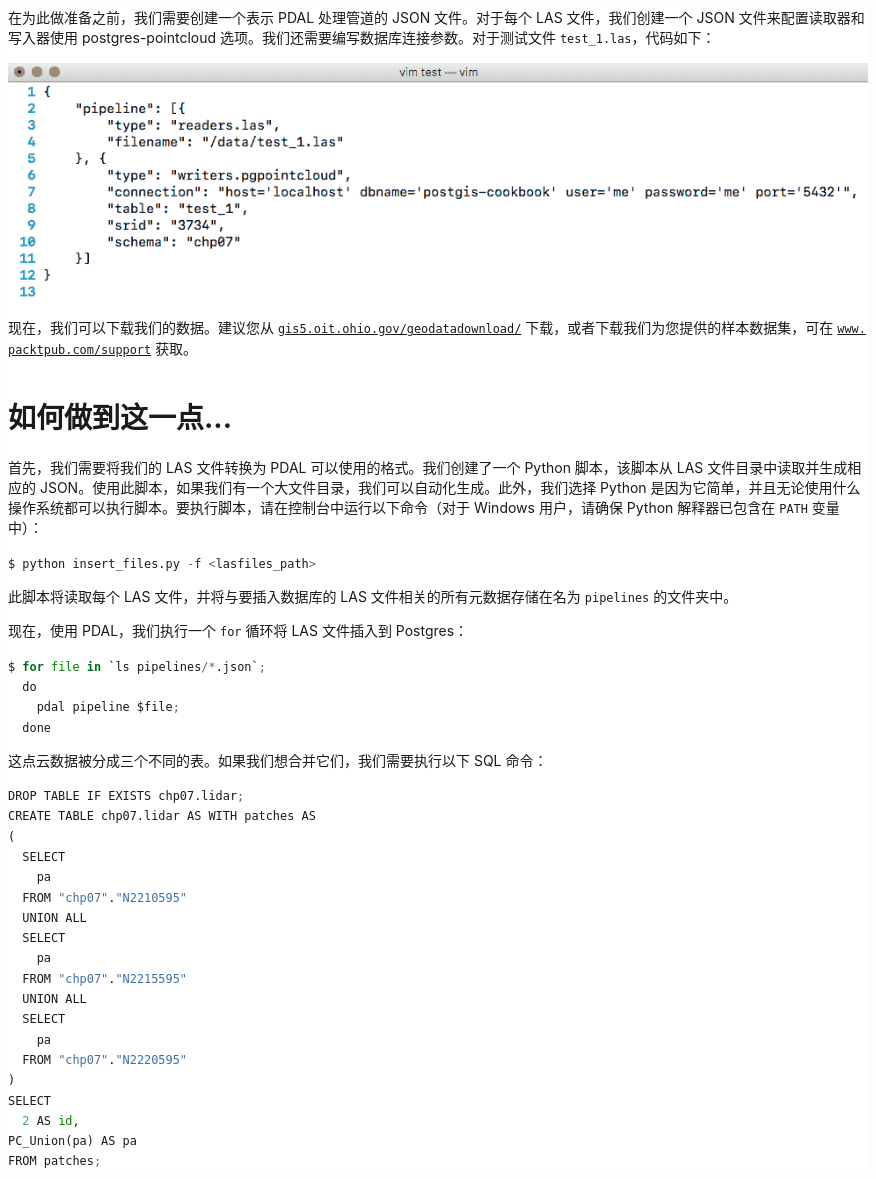 在为此做准备之前，我们需要创建一个表示 PDAL 处理管道的 JSON 文件。对于每个 LAS 文件，我们创建一个 JSON 文件来配置读取器和写入器使用 postgres-pointcloud 选项。我们还需要编写数据库连接参数。对于测试文件 `test_1.las`，代码如下：

![图片](img/20526f23-bacc-41d8-beb5-e26f1c3fa9eb.png)

现在，我们可以下载我们的数据。建议您从 [`gis5.oit.ohio.gov/geodatadownload/`](http://gis5.oit.ohio.gov/geodatadownload/) 下载，或者下载我们为您提供的样本数据集，可在 [`www.packtpub.com/support`](http://www.packtpub.com/support) 获取。

# 如何做到这一点...

首先，我们需要将我们的 LAS 文件转换为 PDAL 可以使用的格式。我们创建了一个 Python 脚本，该脚本从 LAS 文件目录中读取并生成相应的 JSON。使用此脚本，如果我们有一个大文件目录，我们可以自动化生成。此外，我们选择 Python 是因为它简单，并且无论使用什么操作系统都可以执行脚本。要执行脚本，请在控制台中运行以下命令（对于 Windows 用户，请确保 Python 解释器已包含在 `PATH` 变量中）：

```py
$ python insert_files.py -f <lasfiles_path>
```

此脚本将读取每个 LAS 文件，并将与要插入数据库的 LAS 文件相关的所有元数据存储在名为 `pipelines` 的文件夹中。

现在，使用 PDAL，我们执行一个 `for` 循环将 LAS 文件插入到 Postgres：

```py
$ for file in `ls pipelines/*.json`; 
  do 
    pdal pipeline $file; 
  done 
```

这点云数据被分成三个不同的表。如果我们想合并它们，我们需要执行以下 SQL 命令：

```py
DROP TABLE IF EXISTS chp07.lidar; 
CREATE TABLE chp07.lidar AS WITH patches AS  
( 
  SELECT 
    pa  
  FROM "chp07"."N2210595"  
  UNION ALL 
  SELECT 
    pa  
  FROM "chp07"."N2215595"  
  UNION ALL 
  SELECT 
    pa  
  FROM "chp07"."N2220595" 
) 
SELECT 
  2 AS id, 
PC_Union(pa) AS pa  
FROM patches; 
```
